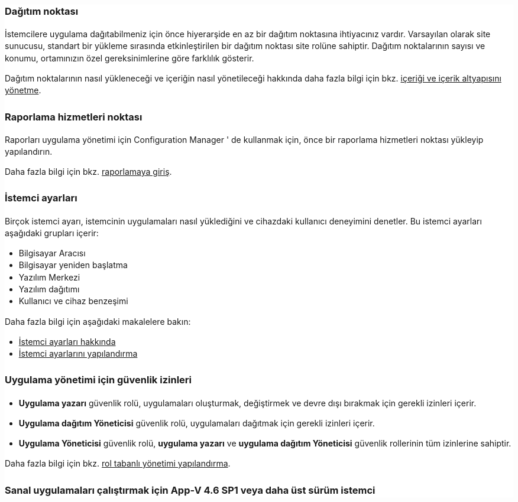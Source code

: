 
### <a name="distribution-point"></a>Dağıtım noktası

İstemcilere uygulama dağıtabilmeniz için önce hiyerarşide en az bir dağıtım noktasına ihtiyacınız vardır. Varsayılan olarak site sunucusu, standart bir yükleme sırasında etkinleştirilen bir dağıtım noktası site rolüne sahiptir. Dağıtım noktalarının sayısı ve konumu, ortamınızın özel gereksinimlerine göre farklılık gösterir.

Dağıtım noktalarının nasıl yükleneceği ve içeriğin nasıl yönetileceği hakkında daha fazla bilgi için bkz. [içeriği ve içerik altyapısını yönetme](../../core/servers/deploy/configure/manage-content-and-content-infrastructure.md).  


### <a name="reporting-services-point"></a>Raporlama hizmetleri noktası

Raporları uygulama yönetimi için Configuration Manager ' de kullanmak için, önce bir raporlama hizmetleri noktası yükleyip yapılandırın.

Daha fazla bilgi için bkz. [raporlamaya giriş](../../core/servers/manage/introduction-to-reporting.md).  


### <a name="client-settings"></a>İstemci ayarları

Birçok istemci ayarı, istemcinin uygulamaları nasıl yüklediğini ve cihazdaki kullanıcı deneyimini denetler. Bu istemci ayarları aşağıdaki grupları içerir:

- Bilgisayar Aracısı  
- Bilgisayar yeniden başlatma  
- Yazılım Merkezi  
- Yazılım dağıtımı  
- Kullanıcı ve cihaz benzeşimi  

Daha fazla bilgi için aşağıdaki makalelere bakın:

- [İstemci ayarları hakkında](../../core/clients/deploy/about-client-settings.md)  
- [İstemci ayarlarını yapılandırma](../../core/clients/deploy/configure-client-settings.md)  


### <a name="security-permissions-for-application-management"></a>Uygulama yönetimi için güvenlik izinleri

- **Uygulama yazarı** güvenlik rolü, uygulamaları oluşturmak, değiştirmek ve devre dışı bırakmak için gerekli izinleri içerir.  

- **Uygulama dağıtım Yöneticisi** güvenlik rolü, uygulamaları dağıtmak için gerekli izinleri içerir.  

- **Uygulama Yöneticisi** güvenlik rolü, **uygulama yazarı** ve **uygulama dağıtım Yöneticisi** güvenlik rollerinin tüm izinlerine sahiptir.  

Daha fazla bilgi için bkz. [rol tabanlı yönetimi yapılandırma](../../core/servers/deploy/configure/configure-role-based-administration.md).  


### <a name="app-v-46-sp1-or-later-client-to-run-virtual-applications"></a>Sanal uygulamaları çalıştırmak için App-V 4.6 SP1 veya daha üst sürüm istemci
